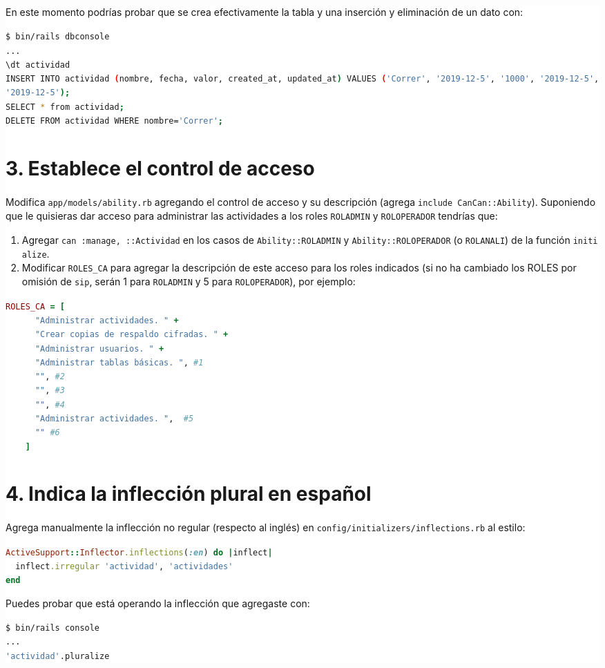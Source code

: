 En este momento podrías probar que se crea efectivamente la tabla y una inserción y eliminación de un dato con:
```sh
$ bin/rails dbconsole
...
\dt actividad
INSERT INTO actividad (nombre, fecha, valor, created_at, updated_at) VALUES ('Correr', '2019-12-5', '1000', '2019-12-5', '2019-12-5');
SELECT * from actividad;
DELETE FROM actividad WHERE nombre='Correr';
```

# 3. Establece el control de acceso

Modifica `app/models/ability.rb` agregando el control de acceso y su descripción (agrega `include CanCan::Ability`).  Suponiendo que le quisieras dar acceso para administrar las actividades a los roles `ROLADMIN` y `ROLOPERADOR` tendrías que:
1. Agregar `can :manage, ::Actividad` en los casos de `Ability::ROLADMIN` y `Ability::ROLOPERADOR` (o `ROLANALI`) de la función `initialize`.
2. Modificar `ROLES_CA` para agregar la descripción de este acceso para los roles indicados (si no ha cambiado los ROLES por omisión de `sip`, serán 1 para `ROLADMIN` y 5 para `ROLOPERADOR`), por ejemplo:
```rb
ROLES_CA = [
      "Administrar actividades. " +
      "Crear copias de respaldo cifradas. " +
      "Administrar usuarios. " +
      "Administrar tablas básicas. ", #1
      "", #2
      "", #3
      "", #4
      "Administrar actividades. ",  #5
      "" #6
    ]
```

# 4. Indica la inflección plural en español

Agrega manualmente la inflección no regular (respecto al inglés) en `config/initializers/inflections.rb` al estilo:
```rb
ActiveSupport::Inflector.inflections(:en) do |inflect|
  inflect.irregular 'actividad', 'actividades'
end
```

Puedes probar que está operando la inflección que agregaste con:
```sh
$ bin/rails console
...
'actividad'.pluralize
```
